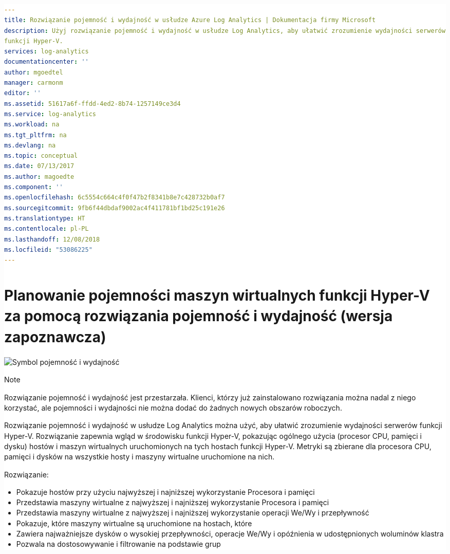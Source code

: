 ```yaml
---
title: Rozwiązanie pojemność i wydajność w usłudze Azure Log Analytics | Dokumentacja firmy Microsoft
description: Użyj rozwiązanie pojemność i wydajność w usłudze Log Analytics, aby ułatwić zrozumienie wydajności serwerów funkcji Hyper-V.
services: log-analytics
documentationcenter: ''
author: mgoedtel
manager: carmonm
editor: ''
ms.assetid: 51617a6f-ffdd-4ed2-8b74-1257149ce3d4
ms.service: log-analytics
ms.workload: na
ms.tgt_pltfrm: na
ms.devlang: na
ms.topic: conceptual
ms.date: 07/13/2017
ms.author: magoedte
ms.component: ''
ms.openlocfilehash: 6c5554c664c4f0f47b2f8341b8e7c428732b0af7
ms.sourcegitcommit: 9fb6f44dbdaf9002ac4f411781bf1bd25c191e26
ms.translationtype: HT
ms.contentlocale: pl-PL
ms.lasthandoff: 12/08/2018
ms.locfileid: "53086225"
---
```

# <a name="plan-hyper-v-virtual-machine-capacity-with-the-capacity-and-performance-solution-preview"></a>Planowanie pojemności maszyn wirtualnych funkcji Hyper-V za pomocą rozwiązania pojemność i wydajność (wersja zapoznawcza)

![Symbol pojemność i wydajność](./media/capacity-performance/capacity-solution.png)

> [!NOTE]
> Rozwiązanie pojemność i wydajność jest przestarzała.  Klienci, którzy już zainstalowano rozwiązania można nadal z niego korzystać, ale pojemności i wydajności nie można dodać do żadnych nowych obszarów roboczych.

Rozwiązanie pojemność i wydajność w usłudze Log Analytics można użyć, aby ułatwić zrozumienie wydajności serwerów funkcji Hyper-V. Rozwiązanie zapewnia wgląd w środowisku funkcji Hyper-V, pokazując ogólnego użycia (procesor CPU, pamięci i dysku) hostów i maszyn wirtualnych uruchomionych na tych hostach funkcji Hyper-V. Metryki są zbierane dla procesora CPU, pamięci i dysków na wszystkie hosty i maszyny wirtualne uruchomione na nich.

Rozwiązanie:

-   Pokazuje hostów przy użyciu najwyższej i najniższej wykorzystanie Procesora i pamięci
-   Przedstawia maszyny wirtualne z najwyższej i najniższej wykorzystanie Procesora i pamięci
-   Przedstawia maszyny wirtualne z najwyższej i najniższej wykorzystanie operacji We/Wy i przepływność
-   Pokazuje, które maszyny wirtualne są uruchomione na hostach, które
-   Zawiera najważniejsze dysków o wysokiej przepływności, operacje We/Wy i opóźnienia w udostępnionych woluminów klastra
- Pozwala na dostosowywanie i filtrowanie na podstawie grup
